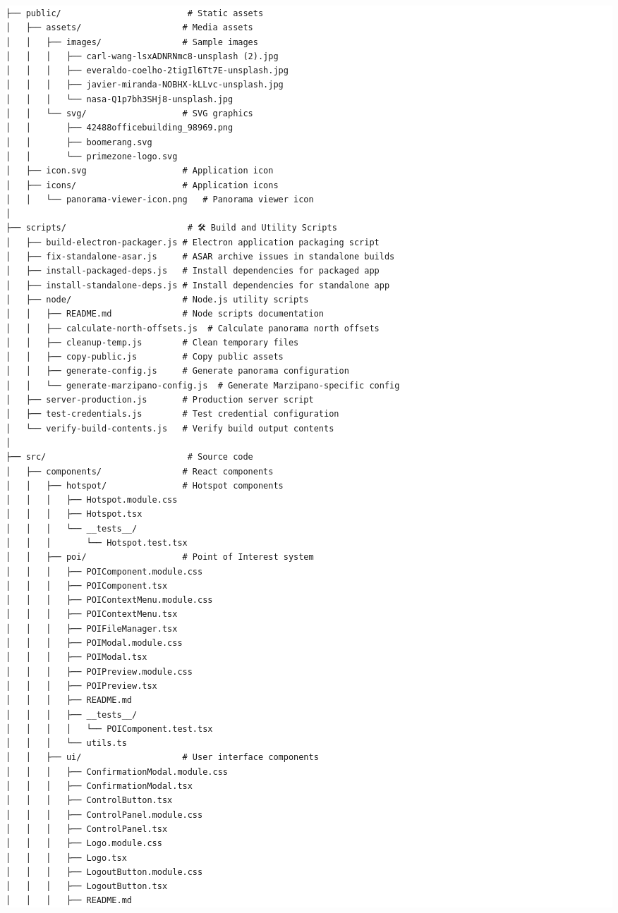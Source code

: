 ```
├── public/                         # Static assets
│   ├── assets/                    # Media assets
│   │   ├── images/                # Sample images
│   │   │   ├── carl-wang-lsxADNRNmc8-unsplash (2).jpg
│   │   │   ├── everaldo-coelho-2tigIl6Tt7E-unsplash.jpg
│   │   │   ├── javier-miranda-NOBHX-kLLvc-unsplash.jpg
│   │   │   └── nasa-Q1p7bh3SHj8-unsplash.jpg
│   │   └── svg/                   # SVG graphics
│   │       ├── 42488officebuilding_98969.png
│   │       ├── boomerang.svg
│   │       └── primezone-logo.svg
│   ├── icon.svg                   # Application icon
│   ├── icons/                     # Application icons
│   │   └── panorama-viewer-icon.png   # Panorama viewer icon
│
├── scripts/                        # 🛠️ Build and Utility Scripts
│   ├── build-electron-packager.js # Electron application packaging script
│   ├── fix-standalone-asar.js     # ASAR archive issues in standalone builds
│   ├── install-packaged-deps.js   # Install dependencies for packaged app
│   ├── install-standalone-deps.js # Install dependencies for standalone app
│   ├── node/                      # Node.js utility scripts
│   │   ├── README.md              # Node scripts documentation
│   │   ├── calculate-north-offsets.js  # Calculate panorama north offsets
│   │   ├── cleanup-temp.js        # Clean temporary files
│   │   ├── copy-public.js         # Copy public assets
│   │   ├── generate-config.js     # Generate panorama configuration
│   │   └── generate-marzipano-config.js  # Generate Marzipano-specific config
│   ├── server-production.js       # Production server script
│   ├── test-credentials.js        # Test credential configuration
│   └── verify-build-contents.js   # Verify build output contents
│
├── src/                            # Source code
│   ├── components/                # React components
│   │   ├── hotspot/               # Hotspot components
│   │   │   ├── Hotspot.module.css
│   │   │   ├── Hotspot.tsx
│   │   │   └── __tests__/
│   │   │       └── Hotspot.test.tsx
│   │   ├── poi/                   # Point of Interest system
│   │   │   ├── POIComponent.module.css
│   │   │   ├── POIComponent.tsx
│   │   │   ├── POIContextMenu.module.css
│   │   │   ├── POIContextMenu.tsx
│   │   │   ├── POIFileManager.tsx
│   │   │   ├── POIModal.module.css
│   │   │   ├── POIModal.tsx
│   │   │   ├── POIPreview.module.css
│   │   │   ├── POIPreview.tsx
│   │   │   ├── README.md
│   │   │   ├── __tests__/
│   │   │   │   └── POIComponent.test.tsx
│   │   │   └── utils.ts
│   │   ├── ui/                    # User interface components
│   │   │   ├── ConfirmationModal.module.css
│   │   │   ├── ConfirmationModal.tsx
│   │   │   ├── ControlButton.tsx
│   │   │   ├── ControlPanel.module.css
│   │   │   ├── ControlPanel.tsx
│   │   │   ├── Logo.module.css
│   │   │   ├── Logo.tsx
│   │   │   ├── LogoutButton.module.css
│   │   │   ├── LogoutButton.tsx
│   │   │   ├── README.md
```